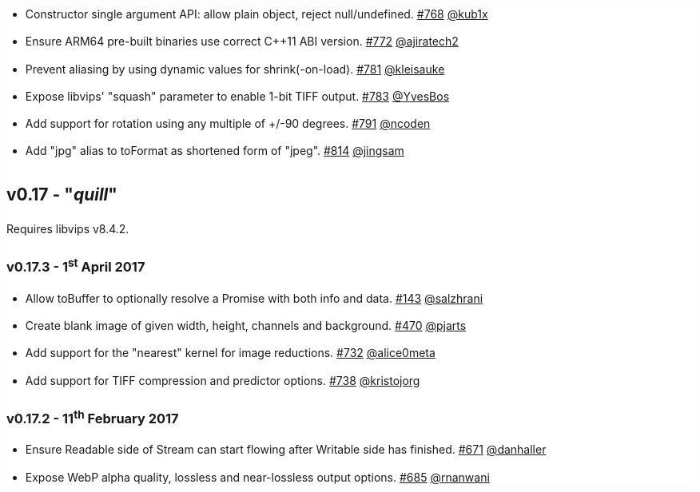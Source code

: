* Constructor single argument API: allow plain object, reject null/undefined.
  [#768](https://github.com/lovell/sharp/issues/768)
  [@kub1x](https://github.com/kub1x)

* Ensure ARM64 pre-built binaries use correct C++11 ABI version.
  [#772](https://github.com/lovell/sharp/issues/772)
  [@ajiratech2](https://github.com/ajiratech2)

* Prevent aliasing by using dynamic values for shrink(-on-load).
  [#781](https://github.com/lovell/sharp/issues/781)
  [@kleisauke](https://github.com/kleisauke)

* Expose libvips' "squash" parameter to enable 1-bit TIFF output.
  [#783](https://github.com/lovell/sharp/pull/783)
  [@YvesBos](https://github.com/YvesBos)

* Add support for rotation using any multiple of +/-90 degrees.
  [#791](https://github.com/lovell/sharp/pull/791)
  [@ncoden](https://github.com/ncoden)

* Add "jpg" alias to toFormat as shortened form of "jpeg".
  [#814](https://github.com/lovell/sharp/pull/814)
  [@jingsam](https://github.com/jingsam)

## v0.17 - "*quill*"

Requires libvips v8.4.2.

### v0.17.3 - 1<sup>st</sup> April 2017

* Allow toBuffer to optionally resolve a Promise with both info and data.
  [#143](https://github.com/lovell/sharp/issues/143)
  [@salzhrani](https://github.com/salzhrani)

* Create blank image of given width, height, channels and background.
  [#470](https://github.com/lovell/sharp/issues/470)
  [@pjarts](https://github.com/pjarts)

* Add support for the "nearest" kernel for image reductions.
  [#732](https://github.com/lovell/sharp/pull/732)
  [@alice0meta](https://github.com/alice0meta)

* Add support for TIFF compression and predictor options.
  [#738](https://github.com/lovell/sharp/pull/738)
  [@kristojorg](https://github.com/kristojorg)

### v0.17.2 - 11<sup>th</sup> February 2017

* Ensure Readable side of Stream can start flowing after Writable side has finished.
  [#671](https://github.com/lovell/sharp/issues/671)
  [@danhaller](https://github.com/danhaller)

* Expose WebP alpha quality, lossless and near-lossless output options.
  [#685](https://github.com/lovell/sharp/pull/685)
  [@rnanwani](https://github.com/rnanwani)
